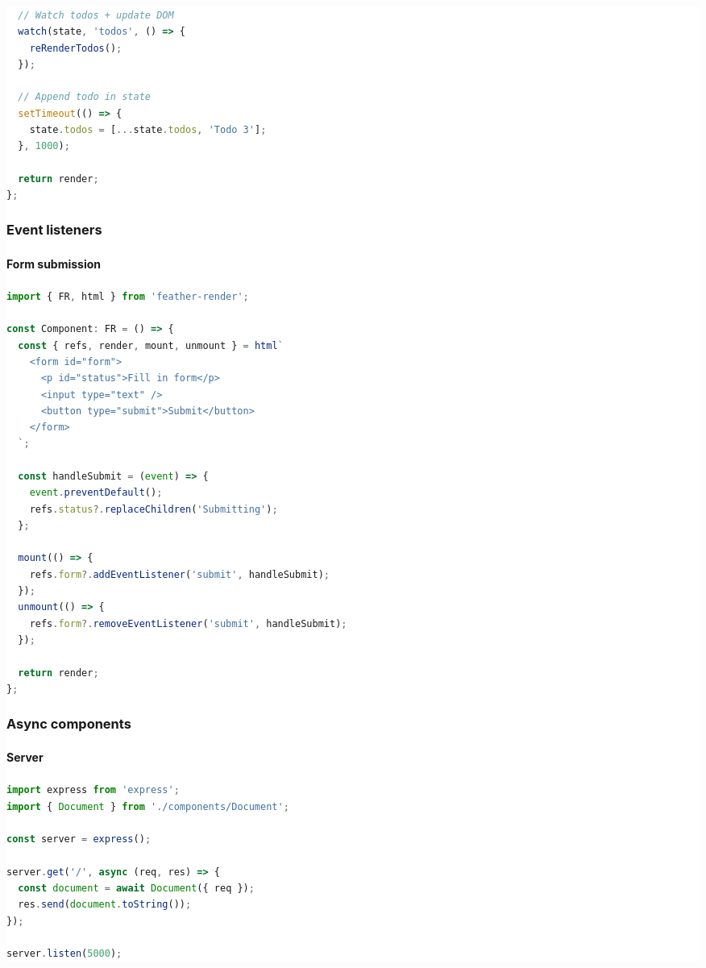```ts
  // Watch todos + update DOM
  watch(state, 'todos', () => {
    reRenderTodos();
  });

  // Append todo in state
  setTimeout(() => {
    state.todos = [...state.todos, 'Todo 3'];
  }, 1000);

  return render;
};
```

### Event listeners
#### Form submission
```ts
import { FR, html } from 'feather-render';

const Component: FR = () => {
  const { refs, render, mount, unmount } = html`
    <form id="form">
      <p id="status">Fill in form</p>
      <input type="text" />
      <button type="submit">Submit</button>
    </form>
  `;

  const handleSubmit = (event) => {
    event.preventDefault();
    refs.status?.replaceChildren('Submitting');
  };

  mount(() => {
    refs.form?.addEventListener('submit', handleSubmit);
  });
  unmount(() => {
    refs.form?.removeEventListener('submit', handleSubmit);
  });

  return render;
};
```

### Async components
#### Server
```ts
import express from 'express';
import { Document } from './components/Document';

const server = express();

server.get('/', async (req, res) => {
  const document = await Document({ req });
  res.send(document.toString());
});

server.listen(5000);
```

